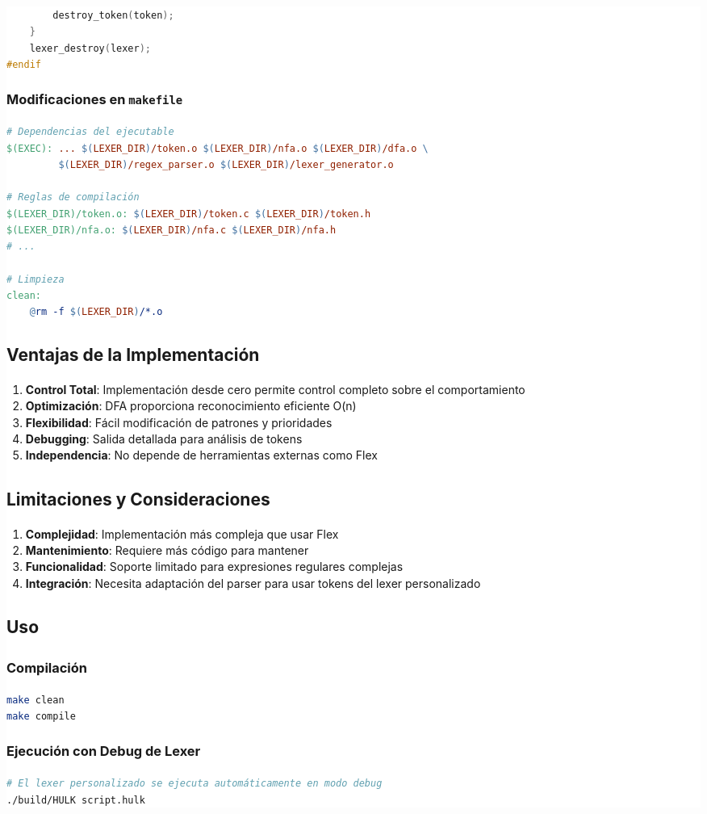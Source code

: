 ```c
        destroy_token(token);
    }
    lexer_destroy(lexer);
#endif
```

### Modificaciones en `makefile`
```makefile
# Dependencias del ejecutable
$(EXEC): ... $(LEXER_DIR)/token.o $(LEXER_DIR)/nfa.o $(LEXER_DIR)/dfa.o \
         $(LEXER_DIR)/regex_parser.o $(LEXER_DIR)/lexer_generator.o

# Reglas de compilación
$(LEXER_DIR)/token.o: $(LEXER_DIR)/token.c $(LEXER_DIR)/token.h
$(LEXER_DIR)/nfa.o: $(LEXER_DIR)/nfa.c $(LEXER_DIR)/nfa.h
# ...

# Limpieza
clean:
    @rm -f $(LEXER_DIR)/*.o
```

## Ventajas de la Implementación

1. **Control Total**: Implementación desde cero permite control completo sobre el comportamiento
2. **Optimización**: DFA proporciona reconocimiento eficiente O(n)
3. **Flexibilidad**: Fácil modificación de patrones y prioridades
4. **Debugging**: Salida detallada para análisis de tokens
5. **Independencia**: No depende de herramientas externas como Flex

## Limitaciones y Consideraciones

1. **Complejidad**: Implementación más compleja que usar Flex
2. **Mantenimiento**: Requiere más código para mantener
3. **Funcionalidad**: Soporte limitado para expresiones regulares complejas
4. **Integración**: Necesita adaptación del parser para usar tokens del lexer personalizado

## Uso

### Compilación
```bash
make clean
make compile
```

### Ejecución con Debug de Lexer
```bash
# El lexer personalizado se ejecuta automáticamente en modo debug
./build/HULK script.hulk
```
